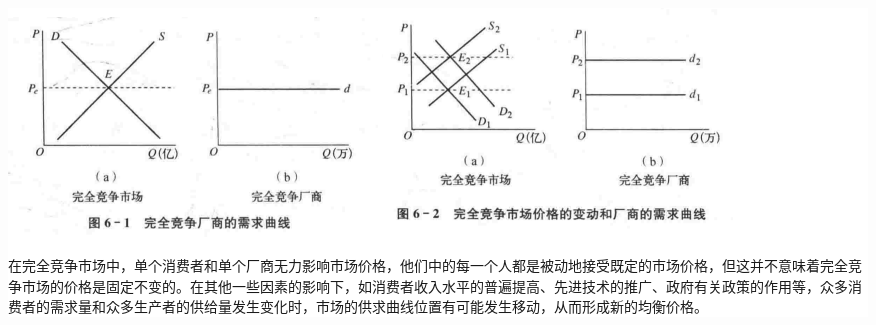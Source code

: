 <img src="./images/6-1.png" style="zoom:50%;" />

<img src="./images/6-2.png" style="zoom:50%;" />

在完全竞争市场中，单个消费者和单个厂商无力影响市场价格，他们中的每一个人都是被动地接受既定的市场价格，但这并不意味着完全竞争市场的价格是固定不变的。在其他一些因素的影响下，如消费者收入水平的普遍提高、先进技术的推广、政府有关政策的作用等，众多消费者的需求量和众多生产者的供给量发生变化时，市场的供求曲线位置有可能发生移动，从而形成新的均衡价格。
